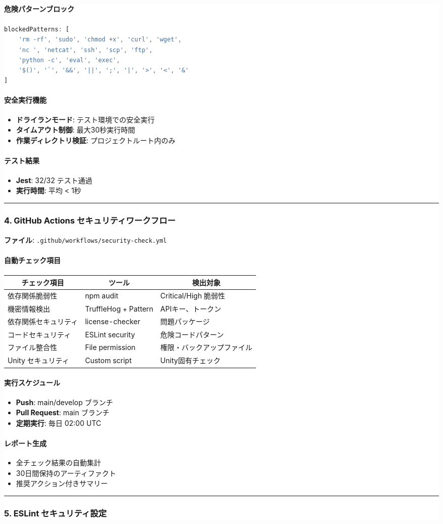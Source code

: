 #### **危険パターンブロック**
```typescript
blockedPatterns: [
    'rm -rf', 'sudo', 'chmod +x', 'curl', 'wget',
    'nc ', 'netcat', 'ssh', 'scp', 'ftp',
    'python -c', 'eval', 'exec', 
    '$()', '`', '&&', '||', ';', '|', '>', '<', '&'
]
```

#### **安全実行機能**
- **ドライランモード**: テスト環境での安全実行
- **タイムアウト制御**: 最大30秒実行時間
- **作業ディレクトリ検証**: プロジェクトルート内のみ

#### **テスト結果**
- **Jest**: 32/32 テスト通過
- **実行時間**: 平均 < 1秒

---

### **4. GitHub Actions セキュリティワークフロー**

**ファイル**: `.github/workflows/security-check.yml`

#### **自動チェック項目**

| チェック項目 | ツール | 検出対象 |
|-------------|--------|----------|
| 依存関係脆弱性 | npm audit | Critical/High 脆弱性 |
| 機密情報検出 | TruffleHog + Pattern | APIキー、トークン |
| 依存関係セキュリティ | license-checker | 問題パッケージ |
| コードセキュリティ | ESLint security | 危険コードパターン |
| ファイル整合性 | File permission | 権限・バックアップファイル |
| Unity セキュリティ | Custom script | Unity固有チェック |

#### **実行スケジュール**
- **Push**: main/develop ブランチ
- **Pull Request**: main ブランチ
- **定期実行**: 毎日 02:00 UTC

#### **レポート生成**
- 全チェック結果の自動集計
- 30日間保持のアーティファクト
- 推奨アクション付きサマリー

---

### **5. ESLint セキュリティ設定**
